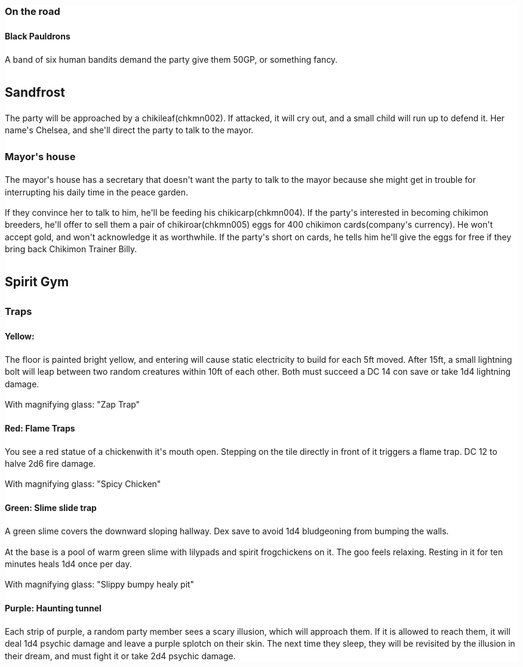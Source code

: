 ### On the road

#### Black Pauldrons 
A band of six human bandits demand the party give them 50GP, or something fancy.


## Sandfrost
The party will be approached by a chikileaf(chkmn002). If attacked, it will cry out, and a small child will run up to defend it. Her name's Chelsea, and she'll direct the party to talk to the mayor.

### Mayor's house
The mayor's house has a secretary that doesn't want the party to talk to the mayor because she might get in trouble for interrupting his daily time in the peace garden.

If they convince her to talk to him, he'll be feeding his chikicarp(chkmn004). If the party's interested in becoming chikimon breeders, he'll offer to sell them a pair of chikiroar(chkmn005) eggs for 400 chikimon cards(company's currency). He won't accept gold, and won't acknowledge it as worthwhile. If the party's short on cards, he tells him he'll give the eggs for free if they bring back Chikimon Trainer Billy.

## Spirit Gym

### Traps

#### Yellow: 
The floor is painted bright yellow, and entering will cause static electricity to build for each 5ft moved. After 15ft, a small lightning bolt will leap between two random creatures within 10ft of each other. Both must succeed a DC 14 con save or take 1d4 lightning damage.

With magnifying glass: "Zap Trap"

#### Red: Flame Traps
You see a red statue of a chickenwith it's mouth open. Stepping on the tile directly in front of it triggers a flame trap. DC 12 to halve 2d6 fire damage.

With magnifying glass: "Spicy Chicken"

#### Green: Slime slide trap
A green slime covers the downward sloping hallway.
Dex save to avoid 1d4 bludgeoning from bumping the walls.

At the base is a pool of warm green slime with lilypads and spirit frogchickens on it. The goo feels relaxing. Resting in it for ten minutes heals 1d4 once per day.

With magnifying glass: "Slippy bumpy healy pit"

#### Purple: Haunting tunnel
Each strip of purple, a random party member sees a scary illusion, which will approach them. If it is allowed to reach them, it will deal 1d4 psychic damage and leave a purple splotch on their skin. The next time they sleep, they will be revisited by the illusion in their dream, and must fight it or take 2d4 psychic damage.
